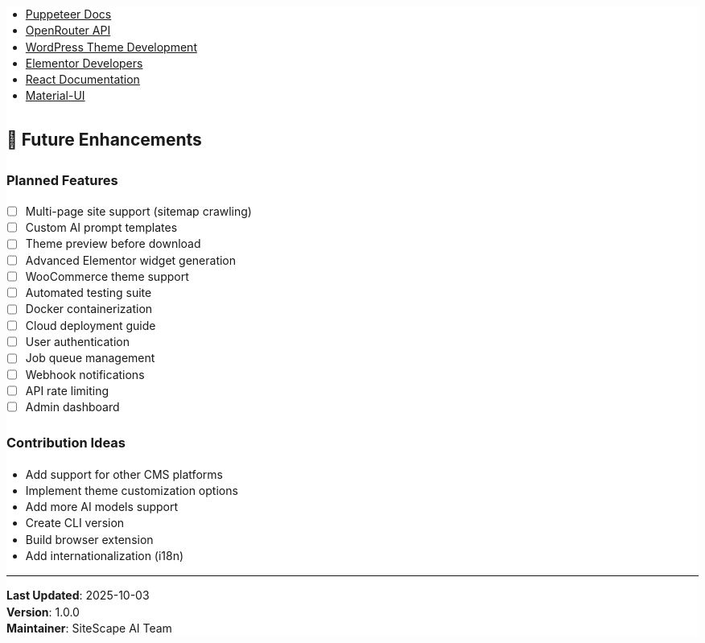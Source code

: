 - [Puppeteer Docs](https://pptr.dev/)
- [OpenRouter API](https://openrouter.ai/docs)
- [WordPress Theme Development](https://developer.wordpress.org/themes/)
- [Elementor Developers](https://developers.elementor.com/)
- [React Documentation](https://react.dev/)
- [Material-UI](https://mui.com/)

## 🎯 Future Enhancements

### Planned Features
- [ ] Multi-page site support (sitemap crawling)
- [ ] Custom AI prompt templates
- [ ] Theme preview before download
- [ ] Advanced Elementor widget generation
- [ ] WooCommerce theme support
- [ ] Automated testing suite
- [ ] Docker containerization
- [ ] Cloud deployment guide
- [ ] User authentication
- [ ] Job queue management
- [ ] Webhook notifications
- [ ] API rate limiting
- [ ] Admin dashboard

### Contribution Ideas
- Add support for other CMS platforms
- Implement theme customization options
- Add more AI models support
- Create CLI version
- Build browser extension
- Add internationalization (i18n)

---

**Last Updated**: 2025-10-03  
**Version**: 1.0.0  
**Maintainer**: SiteScape AI Team
